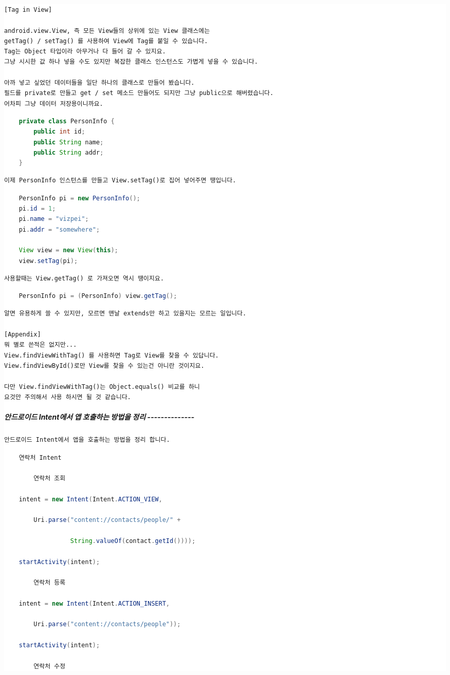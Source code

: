    [Tag in View]

    android.view.View, 즉 모든 View들의 상위에 있는 View 클래스에는
    getTag() / setTag() 를 사용하여 View에 Tag를 붙일 수 있습니다.
    Tag는 Object 타입이라 아무거나 다 들어 갈 수 있지요.
    그냥 시시한 값 하나 넣을 수도 있지만 복잡한 클래스 인스턴스도 가볍게 넣을 수 있습니다.

    아까 넣고 싶었던 데이터들을 일단 하나의 클래스로 만들어 봤습니다.
    필드를 private로 만들고 get / set 메소드 만들어도 되지만 그냥 public으로 해버렸습니다.
    어차피 그냥 데이터 저장용이니까요.

```java
    private class PersonInfo {
        public int id;
        public String name;
        public String addr;
    }
```

    이제 PersonInfo 인스턴스를 만들고 View.setTag()로 집어 넣어주면 땡입니다.
```java
    PersonInfo pi = new PersonInfo();
    pi.id = 1;
    pi.name = "vizpei";
    pi.addr = "somewhere";

    View view = new View(this);
    view.setTag(pi);
```
    사용할때는 View.getTag() 로 가져오면 역시 땡이지요.
```java
    PersonInfo pi = (PersonInfo) view.getTag();
```
    알면 유용하게 쓸 수 있지만, 모르면 맨날 extends만 하고 있을지는 모르는 일입니다.

    [Appendix]
    뭐 별로 쓴적은 없지만...
    View.findViewWithTag() 를 사용하면 Tag로 View를 찾을 수 있답니다.
    View.findViewById()로만 View를 찾을 수 있는건 아니란 것이지요.

    다만 View.findViewWithTag()는 Object.equals() 비교를 하니
    요것만 주의해서 사용 하시면 될 것 같습니다.

##### 안드로이드 Intent에서 앱 호출하는 방법을 정리 --------------
    안드로이드 Intent에서 앱을 호출하는 방법을 정리 합니다.
```java
    연락처 Intent

        연락처 조회

    intent = new Intent(Intent.ACTION_VIEW,

        Uri.parse("content://contacts/people/" +

                  String.valueOf(contact.getId())));

    startActivity(intent);

        연락처 등록

    intent = new Intent(Intent.ACTION_INSERT,

        Uri.parse("content://contacts/people"));

    startActivity(intent);

        연락처 수정

```